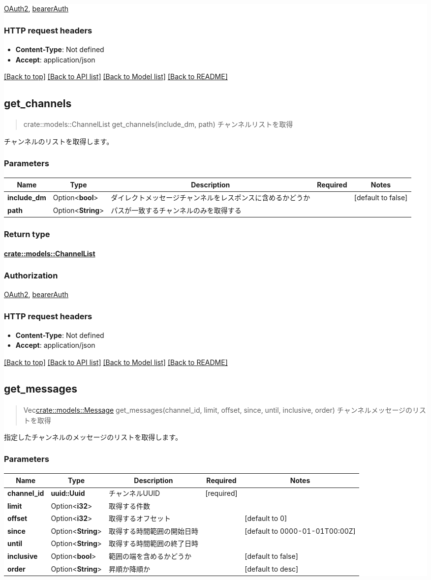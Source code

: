 [OAuth2](../README.md#OAuth2), [bearerAuth](../README.md#bearerAuth)

### HTTP request headers

- **Content-Type**: Not defined
- **Accept**: application/json

[[Back to top]](#) [[Back to API list]](../README.md#documentation-for-api-endpoints) [[Back to Model list]](../README.md#documentation-for-models) [[Back to README]](../README.md)


## get_channels

> crate::models::ChannelList get_channels(include_dm, path)
チャンネルリストを取得

チャンネルのリストを取得します。

### Parameters


Name | Type | Description  | Required | Notes
------------- | ------------- | ------------- | ------------- | -------------
**include_dm** | Option<**bool**> | ダイレクトメッセージチャンネルをレスポンスに含めるかどうか |  |[default to false]
**path** | Option<**String**> | パスが一致するチャンネルのみを取得する |  |

### Return type

[**crate::models::ChannelList**](ChannelList.md)

### Authorization

[OAuth2](../README.md#OAuth2), [bearerAuth](../README.md#bearerAuth)

### HTTP request headers

- **Content-Type**: Not defined
- **Accept**: application/json

[[Back to top]](#) [[Back to API list]](../README.md#documentation-for-api-endpoints) [[Back to Model list]](../README.md#documentation-for-models) [[Back to README]](../README.md)


## get_messages

> Vec<crate::models::Message> get_messages(channel_id, limit, offset, since, until, inclusive, order)
チャンネルメッセージのリストを取得

指定したチャンネルのメッセージのリストを取得します。

### Parameters


Name | Type | Description  | Required | Notes
------------- | ------------- | ------------- | ------------- | -------------
**channel_id** | **uuid::Uuid** | チャンネルUUID | [required] |
**limit** | Option<**i32**> | 取得する件数 |  |
**offset** | Option<**i32**> | 取得するオフセット |  |[default to 0]
**since** | Option<**String**> | 取得する時間範囲の開始日時 |  |[default to 0000-01-01T00:00Z]
**until** | Option<**String**> | 取得する時間範囲の終了日時 |  |
**inclusive** | Option<**bool**> | 範囲の端を含めるかどうか |  |[default to false]
**order** | Option<**String**> | 昇順か降順か |  |[default to desc]
